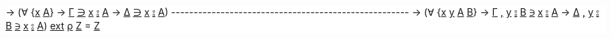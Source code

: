   <a id="15165" class="Symbol">→</a> <a id="15167" class="Symbol">(∀</a> <a id="15170" class="Symbol">{</a><a id="15171" href="{% endraw %}{{ site.baseurl }}{% link out/plfa/Properties.md %}{% raw %}#15171" class="Bound">x</a> <a id="15173" href="{% endraw %}{{ site.baseurl }}{% link out/plfa/Properties.md %}{% raw %}#15173" class="Bound">A</a><a id="15174" class="Symbol">}</a>     <a id="15180" class="Symbol">→</a>         <a id="15190" href="{% endraw %}{{ site.baseurl }}{% link out/plfa/Properties.md %}{% raw %}#15158" class="Bound">Γ</a> <a id="15192" href="{% endraw %}{{ site.baseurl }}{% link out/plfa/Lambda.md %}{% raw %}#31329" class="Datatype Operator">∋</a> <a id="15194" href="{% endraw %}{{ site.baseurl }}{% link out/plfa/Properties.md %}{% raw %}#15171" class="Bound">x</a> <a id="15196" href="{% endraw %}{{ site.baseurl }}{% link out/plfa/Lambda.md %}{% raw %}#31329" class="Datatype Operator">⦂</a> <a id="15198" href="{% endraw %}{{ site.baseurl }}{% link out/plfa/Properties.md %}{% raw %}#15173" class="Bound">A</a> <a id="15200" class="Symbol">→</a>         <a id="15210" href="{% endraw %}{{ site.baseurl }}{% link out/plfa/Properties.md %}{% raw %}#15160" class="Bound">Δ</a> <a id="15212" href="{% endraw %}{{ site.baseurl }}{% link out/plfa/Lambda.md %}{% raw %}#31329" class="Datatype Operator">∋</a> <a id="15214" href="{% endraw %}{{ site.baseurl }}{% link out/plfa/Properties.md %}{% raw %}#15171" class="Bound">x</a> <a id="15216" href="{% endraw %}{{ site.baseurl }}{% link out/plfa/Lambda.md %}{% raw %}#31329" class="Datatype Operator">⦂</a> <a id="15218" href="{% endraw %}{{ site.baseurl }}{% link out/plfa/Properties.md %}{% raw %}#15173" class="Bound">A</a><a id="15219" class="Symbol">)</a>
    <a id="15225" class="Comment">-----------------------------------------------------</a>
  <a id="15281" class="Symbol">→</a> <a id="15283" class="Symbol">(∀</a> <a id="15286" class="Symbol">{</a><a id="15287" href="{% endraw %}{{ site.baseurl }}{% link out/plfa/Properties.md %}{% raw %}#15287" class="Bound">x</a> <a id="15289" href="{% endraw %}{{ site.baseurl }}{% link out/plfa/Properties.md %}{% raw %}#15289" class="Bound">y</a> <a id="15291" href="{% endraw %}{{ site.baseurl }}{% link out/plfa/Properties.md %}{% raw %}#15291" class="Bound">A</a> <a id="15293" href="{% endraw %}{{ site.baseurl }}{% link out/plfa/Properties.md %}{% raw %}#15293" class="Bound">B</a><a id="15294" class="Symbol">}</a> <a id="15296" class="Symbol">→</a> <a id="15298" href="{% endraw %}{{ site.baseurl }}{% link out/plfa/Properties.md %}{% raw %}#15158" class="Bound">Γ</a> <a id="15300" href="{% endraw %}{{ site.baseurl }}{% link out/plfa/Lambda.md %}{% raw %}#30389" class="InductiveConstructor Operator">,</a> <a id="15302" href="{% endraw %}{{ site.baseurl }}{% link out/plfa/Properties.md %}{% raw %}#15289" class="Bound">y</a> <a id="15304" href="{% endraw %}{{ site.baseurl }}{% link out/plfa/Lambda.md %}{% raw %}#30389" class="InductiveConstructor Operator">⦂</a> <a id="15306" href="{% endraw %}{{ site.baseurl }}{% link out/plfa/Properties.md %}{% raw %}#15293" class="Bound">B</a> <a id="15308" href="{% endraw %}{{ site.baseurl }}{% link out/plfa/Lambda.md %}{% raw %}#31329" class="Datatype Operator">∋</a> <a id="15310" href="{% endraw %}{{ site.baseurl }}{% link out/plfa/Properties.md %}{% raw %}#15287" class="Bound">x</a> <a id="15312" href="{% endraw %}{{ site.baseurl }}{% link out/plfa/Lambda.md %}{% raw %}#31329" class="Datatype Operator">⦂</a> <a id="15314" href="{% endraw %}{{ site.baseurl }}{% link out/plfa/Properties.md %}{% raw %}#15291" class="Bound">A</a> <a id="15316" class="Symbol">→</a> <a id="15318" href="{% endraw %}{{ site.baseurl }}{% link out/plfa/Properties.md %}{% raw %}#15160" class="Bound">Δ</a> <a id="15320" href="{% endraw %}{{ site.baseurl }}{% link out/plfa/Lambda.md %}{% raw %}#30389" class="InductiveConstructor Operator">,</a> <a id="15322" href="{% endraw %}{{ site.baseurl }}{% link out/plfa/Properties.md %}{% raw %}#15289" class="Bound">y</a> <a id="15324" href="{% endraw %}{{ site.baseurl }}{% link out/plfa/Lambda.md %}{% raw %}#30389" class="InductiveConstructor Operator">⦂</a> <a id="15326" href="{% endraw %}{{ site.baseurl }}{% link out/plfa/Properties.md %}{% raw %}#15293" class="Bound">B</a> <a id="15328" href="{% endraw %}{{ site.baseurl }}{% link out/plfa/Lambda.md %}{% raw %}#31329" class="Datatype Operator">∋</a> <a id="15330" href="{% endraw %}{{ site.baseurl }}{% link out/plfa/Properties.md %}{% raw %}#15287" class="Bound">x</a> <a id="15332" href="{% endraw %}{{ site.baseurl }}{% link out/plfa/Lambda.md %}{% raw %}#31329" class="Datatype Operator">⦂</a> <a id="15334" href="{% endraw %}{{ site.baseurl }}{% link out/plfa/Properties.md %}{% raw %}#15291" class="Bound">A</a><a id="15335" class="Symbol">)</a>
<a id="15337" href="{% endraw %}{{ site.baseurl }}{% link out/plfa/Properties.md %}{% raw %}#15149" class="Function">ext</a> <a id="15341" href="{% endraw %}{{ site.baseurl }}{% link out/plfa/Properties.md %}{% raw %}#15341" class="Bound">ρ</a> <a id="15343" href="{% endraw %}{{ site.baseurl }}{% link out/plfa/Lambda.md %}{% raw %}#31372" class="InductiveConstructor">Z</a>           <a id="15355" class="Symbol">=</a>  <a id="15358" href="{% endraw %}{{ site.baseurl }}{% link out/plfa/Lambda.md %}{% raw %}#31372" class="InductiveConstructor">Z</a>